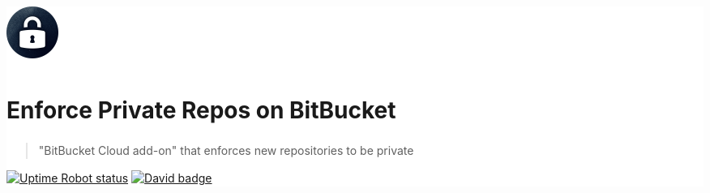 <img height="64" src="./assets/logo.jpg" alt="Enforce Private Repos">

# Enforce Private Repos on BitBucket

> "BitBucket Cloud add-on" that enforces new repositories to be private

[![Uptime Robot status](https://img.shields.io/uptimerobot/status/m780971964-38a41ce4f8411ad75507fb6e.svg)](https://stats.uptimerobot.com/5RQ4ot5wz/780971964)
[![David badge](https://david-dm.org/ewolfe/enforce-private-repos-bb.svg)](https://david-dm.org/ewolfe/enforce-private-repos-bb)
